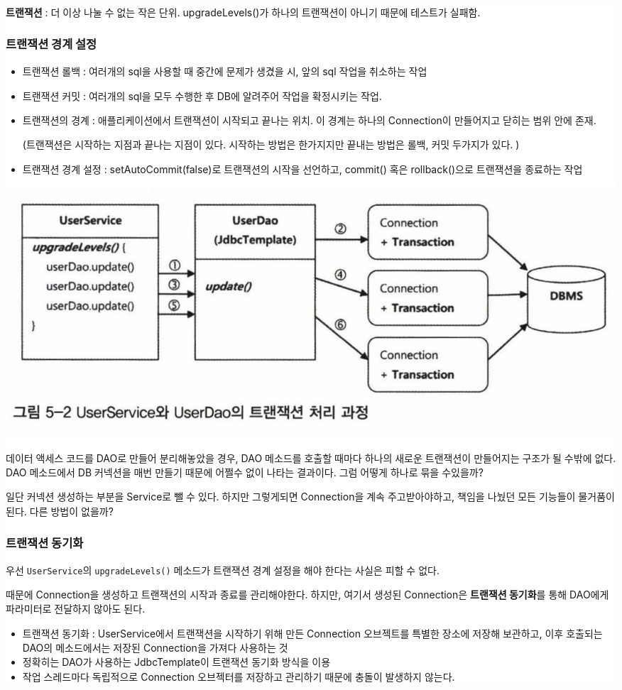 **트랜잭션**  : 더 이상 나눌 수 없는 작은 단위. upgradeLevels()가 하나의 트랜잭션이 아니기 때문에 테스트가 실패함.

### 트랜잭션 경계 설정

* 트랜잭션 롤백 : 여러개의 sql을 사용할 때 중간에 문제가 생겼을 시, 앞의 sql 작업을 취소하는 작업

* 트랜잭션 커밋 : 여러개의 sql을 모두 수행한 후 DB에 알려주어 작업을 확정시키는 작업.

* 트랜잭션의 경계 : 애플리케이션에서 트랜잭션이 시작되고 끝나는 위치. 이 경계는 하나의 Connection이 만들어지고 닫히는 범위 안에 존재.

  (트랜잭션은 시작하는 지점과 끝나는 지점이 있다. 시작하는 방법은 한가지지만 끝내는 방법은 롤백, 커밋 두가지가 있다. )

* 트랜잭션 경계 설정 : setAutoCommit(false)로 트랜잭션의 시작을 선언하고, commit() 혹은 rollback()으로 트랜잭션을 종료하는 작업

![1566748516988](./image/5-24.jpg)

데이터 액세스 코드를 DAO로 만들어 분리해놓았을 경우, DAO 메소드를 호출할 때마다 하나의 새로운 트랜잭션이 만들어지는 구조가 될 수밖에 없다. DAO 메소드에서 DB 커넥션을 매번 만들기 때문에 어쩔수 없이 나타는 결과이다. 그럼 어떻게 하나로 묶을 수있을까?

일단 커넥션 생성하는 부분을 Service로 뺄 수 있다. 하지만 그렇게되면 Connection을 계속 주고받아야하고, 책임을 나눴던 모든 기능들이 물거품이 된다. 다른 방법이 없을까?



### 트랜잭션 동기화

우선 ```UserService```의 ```upgradeLevels()``` 메소드가 트랜잭션 경계 설정을 해야 한다는 사실은 피할 수 없다.

때문에 Connection을 생성하고 트랜잭션의 시작과 종료를 관리해야한다. 하지만, 여기서 생성된 Connection은 **트랜잭션 동기화**를 통해 DAO에게 파라미터로 전달하지 않아도 된다.

* 트랜잭션 동기화 : UserService에서 트랜잭션을 시작하기 위해 만든 Connection 오브젝트를 특별한 장소에 저장해 보관하고, 이후 호출되는 DAO의 메소드에서는 저장된 Connection을 가져다 사용하는 것
* 정확히는 DAO가 사용하는 JdbcTemplate이 트랜잭션 동기화 방식을 이용
* 작업 스레드마다 독립적으로 Connection 오브젝터를 저장하고 관리하기 때문에 충돌이 발생하지 않는다.
